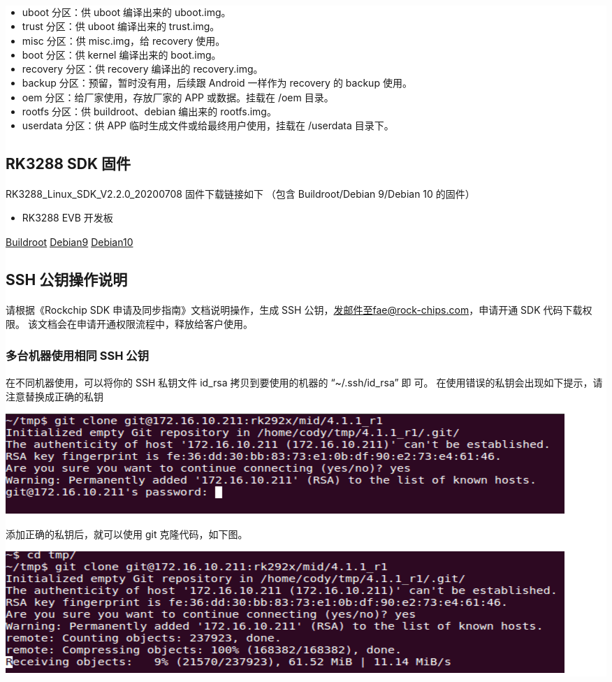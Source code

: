 - uboot 分区：供 uboot 编译出来的 uboot.img。
- trust 分区：供 uboot 编译出来的 trust.img。
- misc 分区：供 misc.img，给 recovery 使用。
- boot 分区：供 kernel 编译出来的 boot.img。
- recovery 分区：供 recovery 编译出的 recovery.img。
- backup 分区：预留，暂时没有用，后续跟 Android 一样作为 recovery 的 backup 使用。
- oem 分区：给厂家使用，存放厂家的 APP 或数据。挂载在 /oem 目录。
- rootfs 分区：供 buildroot、debian 编出来的 rootfs.img。
- userdata 分区：供 APP 临时生成文件或给最终用户使用，挂载在 /userdata 目录下。

## RK3288 SDK 固件

RK3288_Linux_SDK_V2.2.0_20200708 固件下载链接如下
（包含 Buildroot/Debian 9/Debian 10 的固件）

- RK3288 EVB 开发板

[Buildroot](https://eyun.baidu.com/s/3ggylanh)
[Debian9](https://eyun.baidu.com/s/3eTiEbQE)
[Debian10](https://eyun.baidu.com/s/3pMw8R5T)

## SSH 公钥操作说明

请根据《Rockchip SDK 申请及同步指南》文档说明操作，生成 SSH 公钥，发邮件至fae@rock-chips.com，申请开通 SDK 代码下载权限。
该文档会在申请开通权限流程中，释放给客户使用。

### 多台机器使用相同 SSH 公钥

在不同机器使用，可以将你的 SSH 私钥文件 id_rsa 拷贝到要使用的机器的 “~/.ssh/id_rsa” 即
可。
在使用错误的私钥会出现如下提示，请注意替换成正确的私钥

![ssh1](resources/ssh1.png)</left>

添加正确的私钥后，就可以使用 git 克隆代码，如下图。

![ssh2](resources/ssh2.png)</left>
